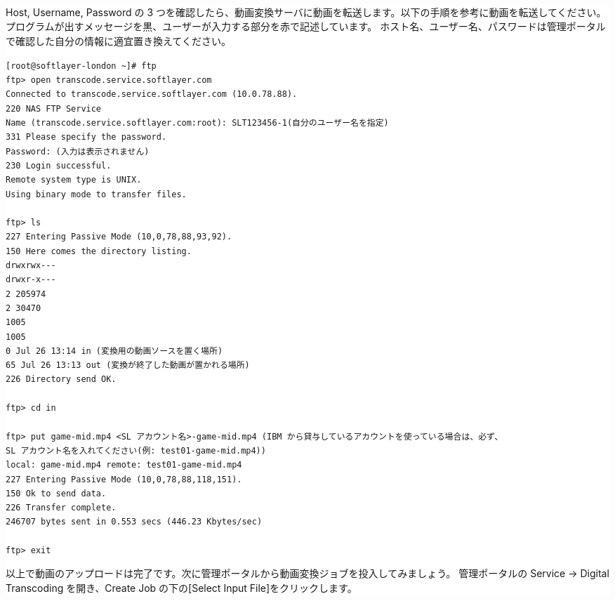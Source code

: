 
Host, Username, Password の 3 つを確認したら、動画変換サーバに動画を転送します。以下の手順を参考に動画を転送してください。
プログラムが出すメッセージを黒、ユーザーが入力する部分を赤で記述しています。
ホスト名、ユーザー名、パスワードは管理ポータルで確認した自分の情報に適宜置き換えてください。

    [root@softlayer-london ~]# ftp
    ftp> open transcode.service.softlayer.com
    Connected to transcode.service.softlayer.com (10.0.78.88).
    220 NAS FTP Service
    Name (transcode.service.softlayer.com:root): SLT123456-1(自分のユーザー名を指定)
    331 Please specify the password.
    Password: (入力は表示されません)
    230 Login successful.
    Remote system type is UNIX.
    Using binary mode to transfer files.

    ftp> ls
    227 Entering Passive Mode (10,0,78,88,93,92).
    150 Here comes the directory listing.
    drwxrwx---
    drwxr-x---
    2 205974
    2 30470
    1005
    1005
    0 Jul 26 13:14 in (変換用の動画ソースを置く場所)
    65 Jul 26 13:13 out (変換が終了した動画が置かれる場所)
    226 Directory send OK.

    ftp> cd in

    ftp> put game-mid.mp4 <SL アカウント名>-game-mid.mp4 (IBM から貸与しているアカウントを使っている場合は、必ず、
    SL アカウント名を入れてください(例: test01-game-mid.mp4))
    local: game-mid.mp4 remote: test01-game-mid.mp4
    227 Entering Passive Mode (10,0,78,88,118,151).
    150 Ok to send data.
    226 Transfer complete.
    246707 bytes sent in 0.553 secs (446.23 Kbytes/sec)

    ftp> exit

以上で動画のアップロードは完了です。次に管理ポータルから動画変換ジョブを投入してみましょう。
管理ポータルの Service -> Digital Transcoding を開き、Create Job の下の[Select Input File]をクリックします。
